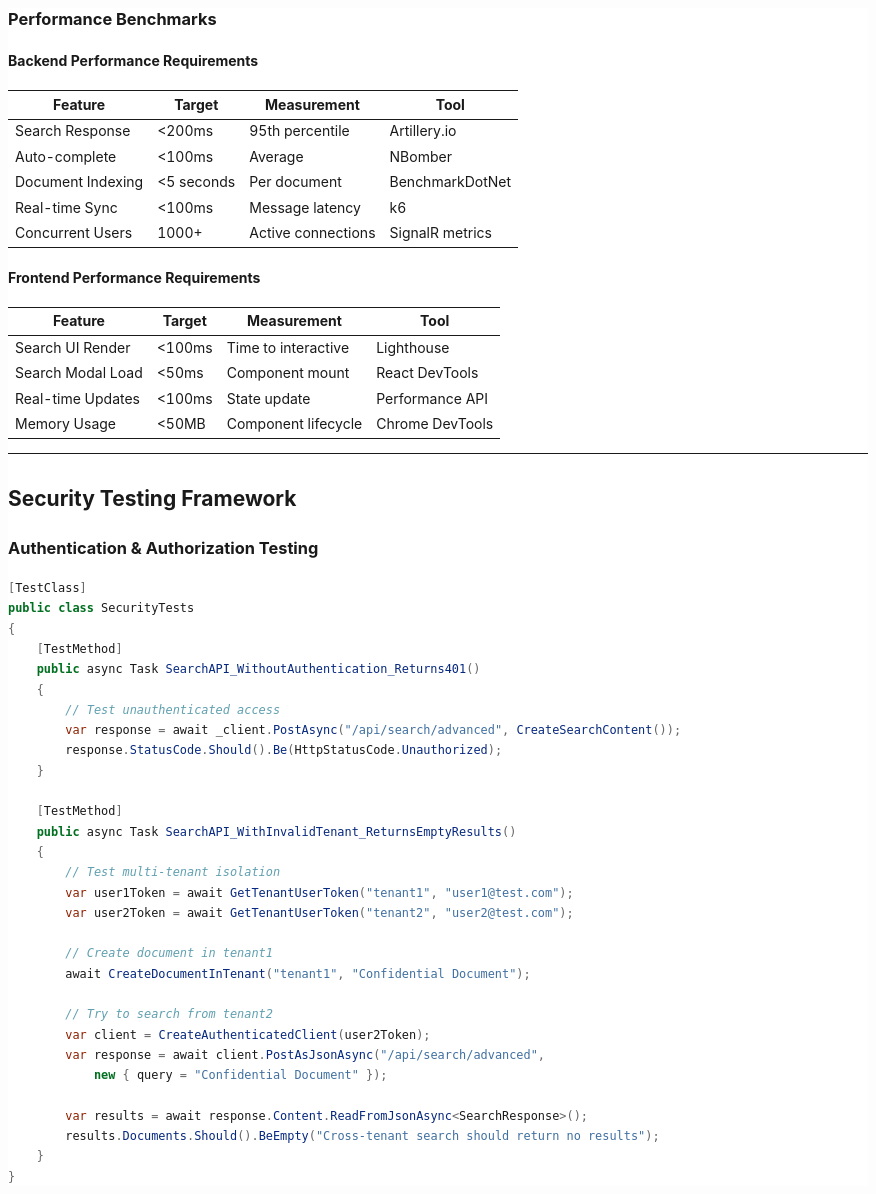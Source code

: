 ### Performance Benchmarks

#### Backend Performance Requirements

| Feature | Target | Measurement | Tool |
|---------|--------|-------------|------|
| Search Response | <200ms | 95th percentile | Artillery.io |
| Auto-complete | <100ms | Average | NBomber |
| Document Indexing | <5 seconds | Per document | BenchmarkDotNet |
| Real-time Sync | <100ms | Message latency | k6 |
| Concurrent Users | 1000+ | Active connections | SignalR metrics |

#### Frontend Performance Requirements

| Feature | Target | Measurement | Tool |
|---------|--------|-------------|------|
| Search UI Render | <100ms | Time to interactive | Lighthouse |
| Search Modal Load | <50ms | Component mount | React DevTools |
| Real-time Updates | <100ms | State update | Performance API |
| Memory Usage | <50MB | Component lifecycle | Chrome DevTools |

---

## Security Testing Framework

### Authentication & Authorization Testing

```csharp
[TestClass]
public class SecurityTests
{
    [TestMethod]
    public async Task SearchAPI_WithoutAuthentication_Returns401()
    {
        // Test unauthenticated access
        var response = await _client.PostAsync("/api/search/advanced", CreateSearchContent());
        response.StatusCode.Should().Be(HttpStatusCode.Unauthorized);
    }

    [TestMethod]
    public async Task SearchAPI_WithInvalidTenant_ReturnsEmptyResults()
    {
        // Test multi-tenant isolation
        var user1Token = await GetTenantUserToken("tenant1", "user1@test.com");
        var user2Token = await GetTenantUserToken("tenant2", "user2@test.com");

        // Create document in tenant1
        await CreateDocumentInTenant("tenant1", "Confidential Document");

        // Try to search from tenant2
        var client = CreateAuthenticatedClient(user2Token);
        var response = await client.PostAsJsonAsync("/api/search/advanced", 
            new { query = "Confidential Document" });

        var results = await response.Content.ReadFromJsonAsync<SearchResponse>();
        results.Documents.Should().BeEmpty("Cross-tenant search should return no results");
    }
}
```